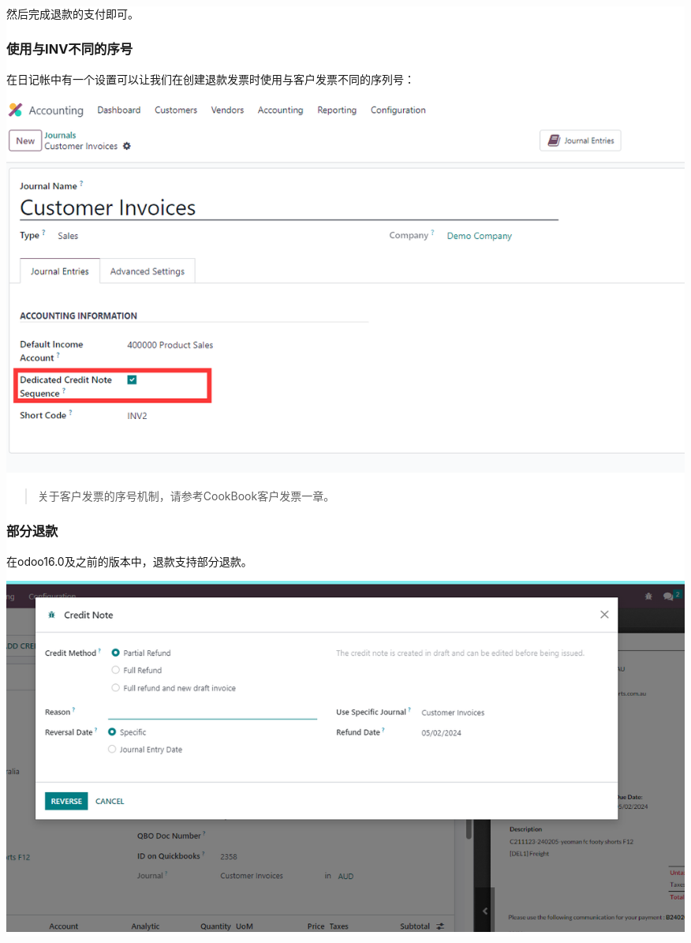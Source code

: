 
然后完成退款的支付即可。

### 使用与INV不同的序号

在日记帐中有一个设置可以让我们在创建退款发票时使用与客户发票不同的序列号：

![20](./images/AC20.png)

> 关于客户发票的序号机制，请参考CookBook客户发票一章。


### 部分退款

在odoo16.0及之前的版本中，退款支持部分退款。

![22](./images/AC22.png)
